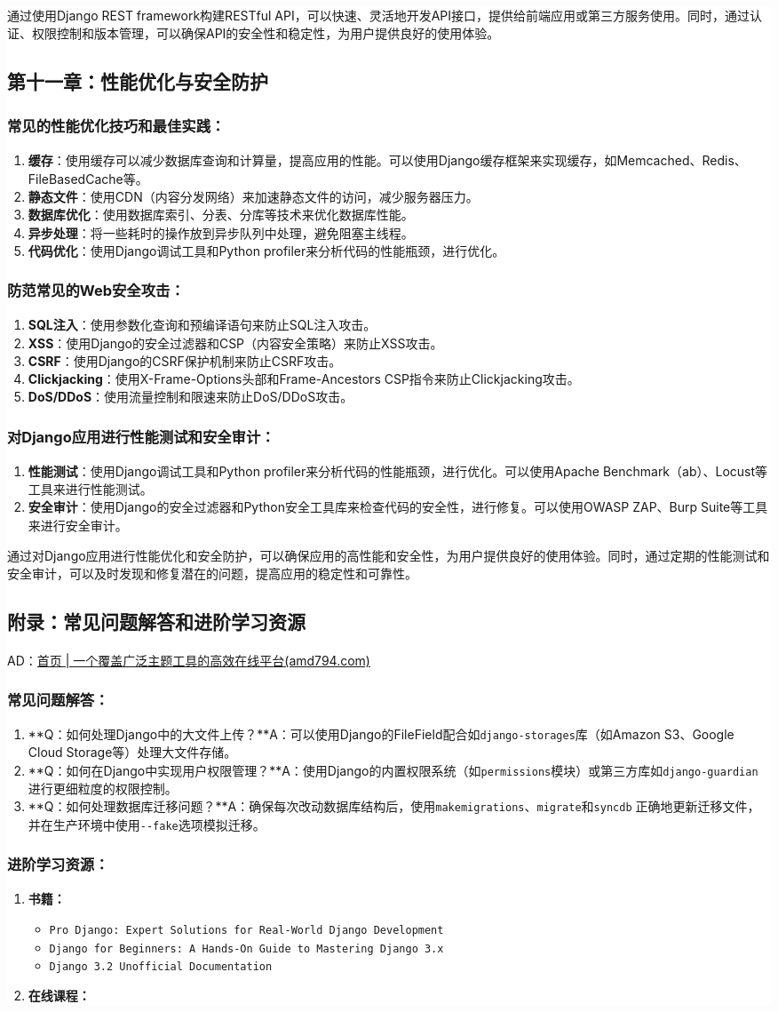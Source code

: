 通过使用Django REST framework构建RESTful
API，可以快速、灵活地开发API接口，提供给前端应用或第三方服务使用。同时，通过认证、权限控制和版本管理，可以确保API的安全性和稳定性，为用户提供良好的使用体验。

## **第十一章：性能优化与安全防护**

### **常见的性能优化技巧和最佳实践：**

1. **缓存**：使用缓存可以减少数据库查询和计算量，提高应用的性能。可以使用Django缓存框架来实现缓存，如Memcached、Redis、FileBasedCache等。
2. **静态文件**：使用CDN（内容分发网络）来加速静态文件的访问，减少服务器压力。
3. **数据库优化**：使用数据库索引、分表、分库等技术来优化数据库性能。
4. **异步处理**：将一些耗时的操作放到异步队列中处理，避免阻塞主线程。
5. **代码优化**：使用Django调试工具和Python profiler来分析代码的性能瓶颈，进行优化。

### **防范常见的Web安全攻击：**

1. **SQL注入**：使用参数化查询和预编译语句来防止SQL注入攻击。
2. **XSS**：使用Django的安全过滤器和CSP（内容安全策略）来防止XSS攻击。
3. **CSRF**：使用Django的CSRF保护机制来防止CSRF攻击。
4. **Clickjacking**：使用X-Frame-Options头部和Frame-Ancestors CSP指令来防止Clickjacking攻击。
5. **DoS/DDoS**：使用流量控制和限速来防止DoS/DDoS攻击。

### **对Django应用进行性能测试和安全审计：**

1. **性能测试**：使用Django调试工具和Python profiler来分析代码的性能瓶颈，进行优化。可以使用Apache
   Benchmark（ab）、Locust等工具来进行性能测试。
2. **安全审计**：使用Django的安全过滤器和Python安全工具库来检查代码的安全性，进行修复。可以使用OWASP ZAP、Burp
   Suite等工具来进行安全审计。

通过对Django应用进行性能优化和安全防护，可以确保应用的高性能和安全性，为用户提供良好的使用体验。同时，通过定期的性能测试和安全审计，可以及时发现和修复潜在的问题，提高应用的稳定性和可靠性。

## **附录：常见问题解答和进阶学习资源**

AD：[首页 | 一个覆盖广泛主题工具的高效在线平台(amd794.com)](https://amd794.com/)

### **常见问题解答：**

1. **Q：如何处理Django中的大文件上传？**A：可以使用Django的FileField配合如`django-storages`库（如Amazon S3、Google Cloud
   Storage等）处理大文件存储。
2. **Q：如何在Django中实现用户权限管理？**A：使用Django的内置权限系统（如`permissions`模块）或第三方库如`django-guardian`
   进行更细粒度的权限控制。
3. **Q：如何处理数据库迁移问题？**A：确保每次改动数据库结构后，使用`makemigrations`、`migrate`和`syncdb`
   正确地更新迁移文件，并在生产环境中使用`--fake`选项模拟迁移。

### **进阶学习资源：**

1. **书籍：**

    - `Pro Django: Expert Solutions for Real-World Django Development`
    - `Django for Beginners: A Hands-On Guide to Mastering Django 3.x`
    - `Django 3.2 Unofficial Documentation`

2. **在线课程：**
